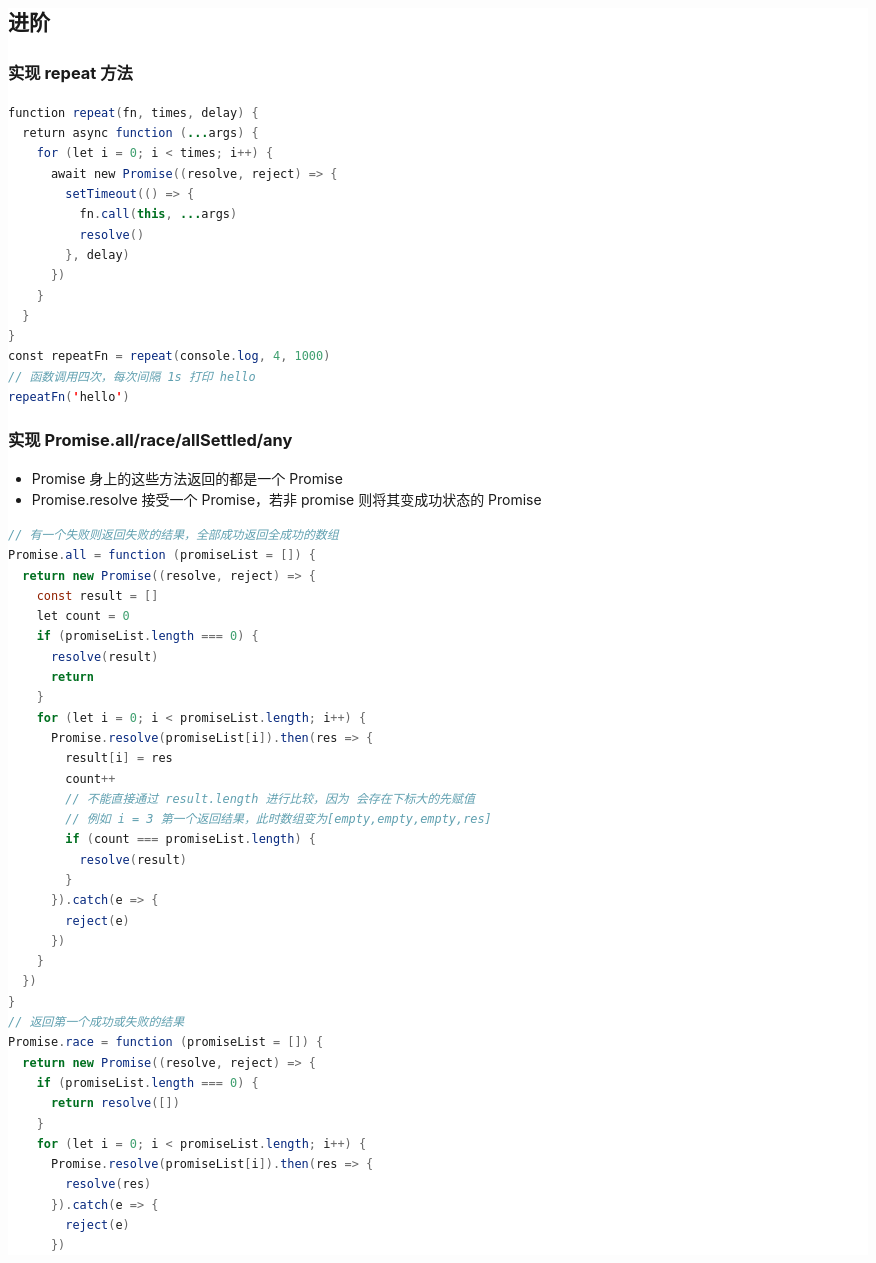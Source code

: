 ## 进阶 

### 实现 repeat 方法 

```java
function repeat(fn, times, delay) {
  return async function (...args) {
    for (let i = 0; i < times; i++) {
      await new Promise((resolve, reject) => {
        setTimeout(() => {
          fn.call(this, ...args)
          resolve()
        }, delay)
      })
    }
  }
}
const repeatFn = repeat(console.log, 4, 1000)
// 函数调用四次，每次间隔 1s 打印 hello
repeatFn('hello')
```

### 实现 Promise.all/race/allSettled/any 

 *  Promise 身上的这些方法返回的都是一个 Promise
 *  Promise.resolve 接受一个 Promise，若非 promise 则将其变成功状态的 Promise

```java
// 有一个失败则返回失败的结果，全部成功返回全成功的数组
Promise.all = function (promiseList = []) {
  return new Promise((resolve, reject) => {
    const result = []
    let count = 0
    if (promiseList.length === 0) {
      resolve(result)
      return
    }
    for (let i = 0; i < promiseList.length; i++) {
      Promise.resolve(promiseList[i]).then(res => {
        result[i] = res
        count++
        // 不能直接通过 result.length 进行比较，因为 会存在下标大的先赋值
        // 例如 i = 3 第一个返回结果，此时数组变为[empty,empty,empty,res]
        if (count === promiseList.length) {
          resolve(result)
        }
      }).catch(e => {
        reject(e)
      })
    }
  })
}
// 返回第一个成功或失败的结果
Promise.race = function (promiseList = []) {
  return new Promise((resolve, reject) => {
    if (promiseList.length === 0) {
      return resolve([])
    }
    for (let i = 0; i < promiseList.length; i++) {
      Promise.resolve(promiseList[i]).then(res => {
        resolve(res)
      }).catch(e => {
        reject(e)
      })
```
